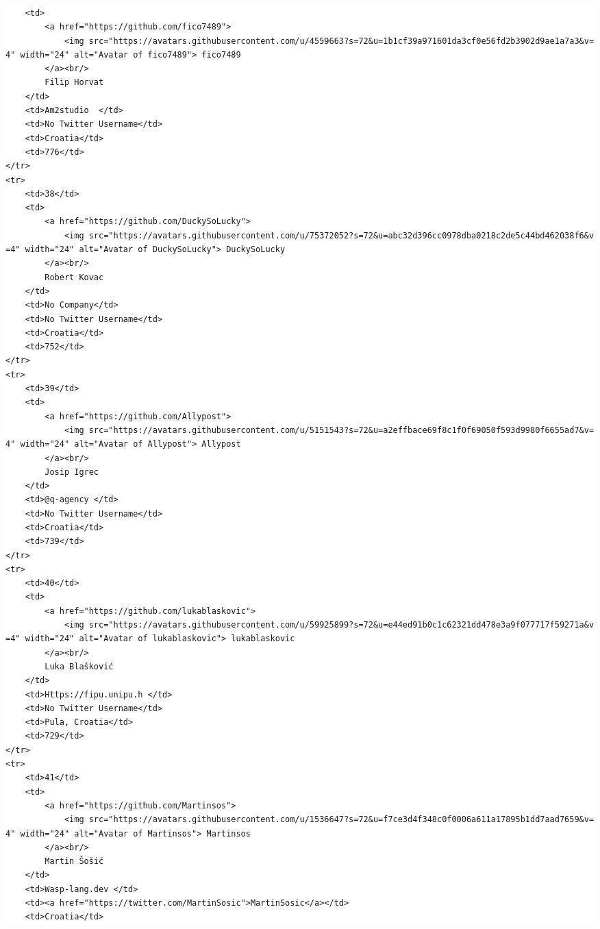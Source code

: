 		<td>
			<a href="https://github.com/fico7489">
				<img src="https://avatars.githubusercontent.com/u/4559663?s=72&u=1b1cf39a971601da3cf0e56fd2b3902d9ae1a7a3&v=4" width="24" alt="Avatar of fico7489"> fico7489
			</a><br/>
			Filip Horvat
		</td>
		<td>Am2studio  </td>
		<td>No Twitter Username</td>
		<td>Croatia</td>
		<td>776</td>
	</tr>
	<tr>
		<td>38</td>
		<td>
			<a href="https://github.com/DuckySoLucky">
				<img src="https://avatars.githubusercontent.com/u/75372052?s=72&u=abc32d396cc0978dba0218c2de5c44bd462038f6&v=4" width="24" alt="Avatar of DuckySoLucky"> DuckySoLucky
			</a><br/>
			Robert Kovac
		</td>
		<td>No Company</td>
		<td>No Twitter Username</td>
		<td>Croatia</td>
		<td>752</td>
	</tr>
	<tr>
		<td>39</td>
		<td>
			<a href="https://github.com/Allypost">
				<img src="https://avatars.githubusercontent.com/u/5151543?s=72&u=a2effbace69f8c1f0f69050f593d9980f6655ad7&v=4" width="24" alt="Avatar of Allypost"> Allypost
			</a><br/>
			Josip Igrec
		</td>
		<td>@q-agency </td>
		<td>No Twitter Username</td>
		<td>Croatia</td>
		<td>739</td>
	</tr>
	<tr>
		<td>40</td>
		<td>
			<a href="https://github.com/lukablaskovic">
				<img src="https://avatars.githubusercontent.com/u/59925899?s=72&u=e44ed91b0c1c62321dd478e3a9f077717f59271a&v=4" width="24" alt="Avatar of lukablaskovic"> lukablaskovic
			</a><br/>
			Luka Blašković
		</td>
		<td>Https://fipu.unipu.h </td>
		<td>No Twitter Username</td>
		<td>Pula, Croatia</td>
		<td>729</td>
	</tr>
	<tr>
		<td>41</td>
		<td>
			<a href="https://github.com/Martinsos">
				<img src="https://avatars.githubusercontent.com/u/1536647?s=72&u=f7ce3d4f348c0f0006a611a17895b1dd7aad7659&v=4" width="24" alt="Avatar of Martinsos"> Martinsos
			</a><br/>
			Martin Šošić
		</td>
		<td>Wasp-lang.dev </td>
		<td><a href="https://twitter.com/MartinSosic">MartinSosic</a></td>
		<td>Croatia</td>